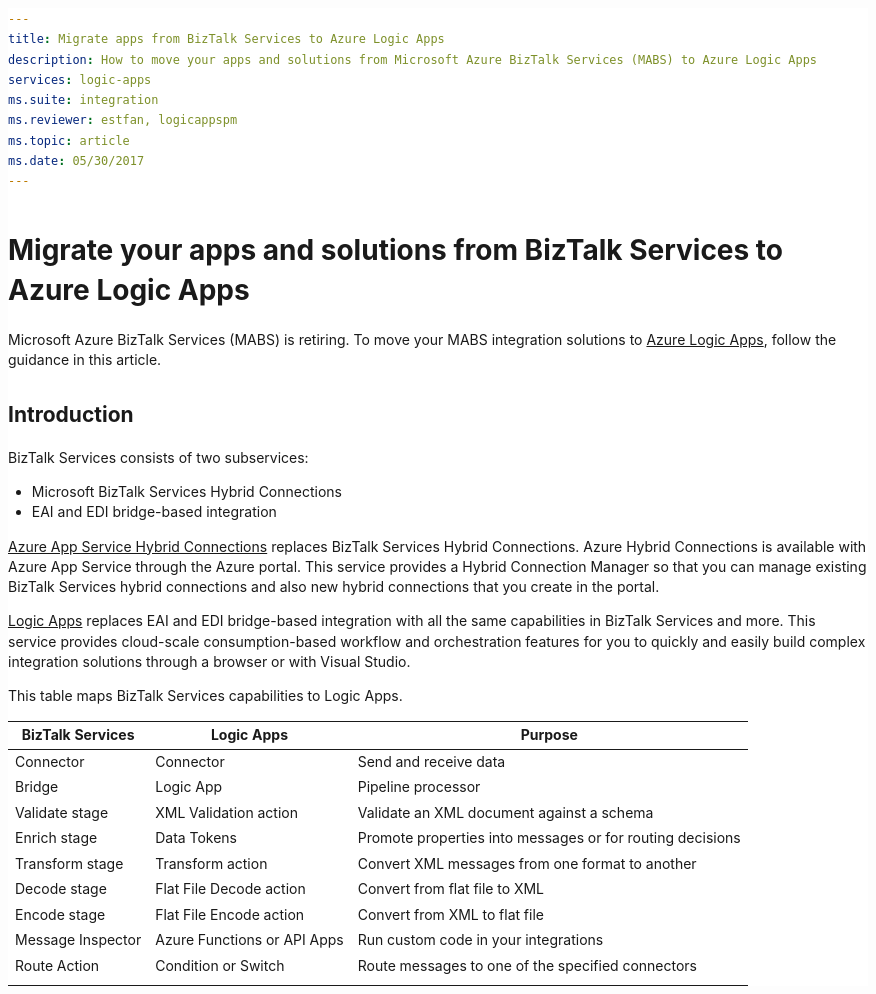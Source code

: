 ```yaml
---
title: Migrate apps from BizTalk Services to Azure Logic Apps
description: How to move your apps and solutions from Microsoft Azure BizTalk Services (MABS) to Azure Logic Apps
services: logic-apps
ms.suite: integration
ms.reviewer: estfan, logicappspm
ms.topic: article
ms.date: 05/30/2017
---
```


# Migrate your apps and solutions from BizTalk Services to Azure Logic Apps

Microsoft Azure BizTalk Services (MABS) is retiring. 
To move your MABS integration solutions to 
[Azure Logic Apps](../logic-apps/logic-apps-overview.md), 
follow the guidance in this article. 

## Introduction

BizTalk Services consists of two subservices:

* Microsoft BizTalk Services Hybrid Connections
* EAI and EDI bridge-based integration

[Azure App Service Hybrid Connections](../app-service/app-service-hybrid-connections.md) 
replaces BizTalk Services Hybrid Connections. Azure Hybrid Connections is available with 
Azure App Service through the Azure portal. This service provides a Hybrid Connection 
Manager so that you can manage existing BizTalk Services hybrid connections 
and also new hybrid connections that you create in the portal. 

[Logic Apps](../logic-apps/logic-apps-overview.md) replaces EAI and EDI bridge-based 
integration with all the same capabilities in BizTalk Services and more. 
This service provides cloud-scale consumption-based workflow and orchestration 
features for you to quickly and easily build complex integration 
solutions through a browser or with Visual Studio.

This table maps BizTalk Services capabilities to Logic Apps.

| BizTalk Services   | Logic Apps            | Purpose                      |
| ------------------ | --------------------- | ---------------------------- |
| Connector          | Connector             | Send and receive data   |
| Bridge             | Logic App             | Pipeline processor           |
| Validate stage     | XML Validation action | Validate an XML document against a schema | 
| Enrich stage       | Data Tokens           | Promote properties into messages or for routing decisions |
| Transform stage    | Transform action      | Convert XML messages from one format to another |
| Decode stage       | Flat File Decode action | Convert from flat file to XML |
| Encode stage       | Flat File Encode action | Convert from XML to flat file |
| Message Inspector  | Azure Functions or API Apps | Run custom code in your integrations |
| Route Action       | Condition or Switch | Route messages to one of the specified connectors |
|||| 
